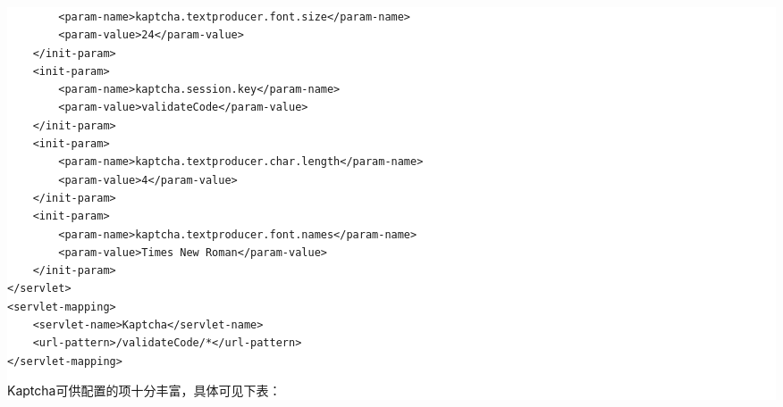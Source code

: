 ```
        <param-name>kaptcha.textproducer.font.size</param-name>  
        <param-value>24</param-value>  
    </init-param>  
    <init-param>  
        <param-name>kaptcha.session.key</param-name>  
        <param-value>validateCode</param-value>  
    </init-param>  
    <init-param>  
        <param-name>kaptcha.textproducer.char.length</param-name>  
        <param-value>4</param-value>  
    </init-param>
    <init-param>  
        <param-name>kaptcha.textproducer.font.names</param-name>  
        <param-value>Times New Roman</param-value>  
    </init-param>
</servlet>
<servlet-mapping>
    <servlet-name>Kaptcha</servlet-name>
    <url-pattern>/validateCode/*</url-pattern>
</servlet-mapping>
```

Kaptcha可供配置的项十分丰富，具体可见下表：
